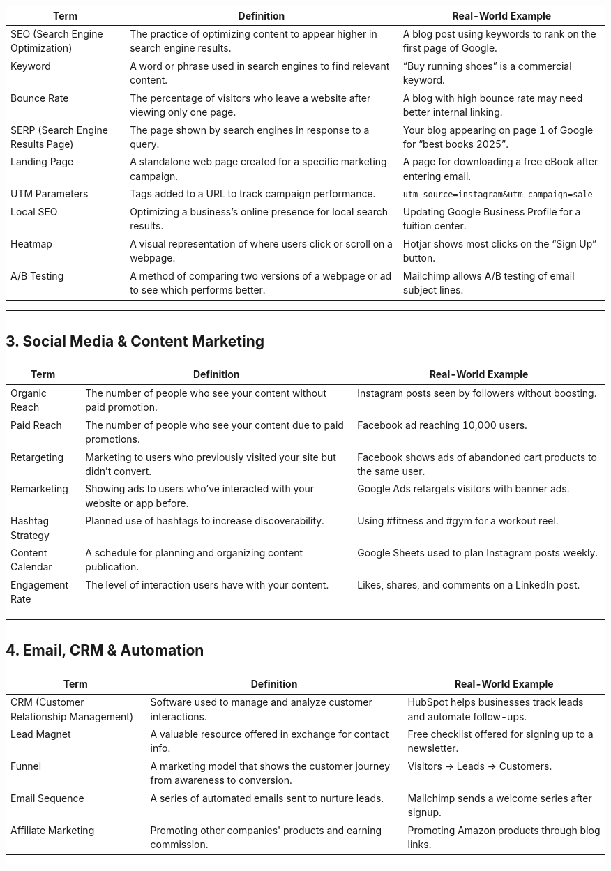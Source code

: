 | Term | Definition | Real-World Example |
|------|------------|---------------------|
| SEO (Search Engine Optimization) | The practice of optimizing content to appear higher in search engine results. | A blog post using keywords to rank on the first page of Google. |
| Keyword | A word or phrase used in search engines to find relevant content. | “Buy running shoes” is a commercial keyword. |
| Bounce Rate | The percentage of visitors who leave a website after viewing only one page. | A blog with high bounce rate may need better internal linking. |
| SERP (Search Engine Results Page) | The page shown by search engines in response to a query. | Your blog appearing on page 1 of Google for “best books 2025”. |
| Landing Page | A standalone web page created for a specific marketing campaign. | A page for downloading a free eBook after entering email. |
| UTM Parameters | Tags added to a URL to track campaign performance. | `utm_source=instagram&utm_campaign=sale` |
| Local SEO | Optimizing a business’s online presence for local search results. | Updating Google Business Profile for a tuition center. |
| Heatmap | A visual representation of where users click or scroll on a webpage. | Hotjar shows most clicks on the “Sign Up” button. |
| A/B Testing | A method of comparing two versions of a webpage or ad to see which performs better. | Mailchimp allows A/B testing of email subject lines. |

---

## 3. Social Media & Content Marketing

| Term | Definition | Real-World Example |
|------|------------|---------------------|
| Organic Reach | The number of people who see your content without paid promotion. | Instagram posts seen by followers without boosting. |
| Paid Reach | The number of people who see your content due to paid promotions. | Facebook ad reaching 10,000 users. |
| Retargeting | Marketing to users who previously visited your site but didn’t convert. | Facebook shows ads of abandoned cart products to the same user. |
| Remarketing | Showing ads to users who’ve interacted with your website or app before. | Google Ads retargets visitors with banner ads. |
| Hashtag Strategy | Planned use of hashtags to increase discoverability. | Using #fitness and #gym for a workout reel. |
| Content Calendar | A schedule for planning and organizing content publication. | Google Sheets used to plan Instagram posts weekly. |
| Engagement Rate | The level of interaction users have with your content. | Likes, shares, and comments on a LinkedIn post. |

---

## 4. Email, CRM & Automation

| Term | Definition | Real-World Example |
|------|------------|---------------------|
| CRM (Customer Relationship Management) | Software used to manage and analyze customer interactions. | HubSpot helps businesses track leads and automate follow-ups. |
| Lead Magnet | A valuable resource offered in exchange for contact info. | Free checklist offered for signing up to a newsletter. |
| Funnel | A marketing model that shows the customer journey from awareness to conversion. | Visitors → Leads → Customers. |
| Email Sequence | A series of automated emails sent to nurture leads. | Mailchimp sends a welcome series after signup. |
| Affiliate Marketing | Promoting other companies' products and earning commission. | Promoting Amazon products through blog links. |

---